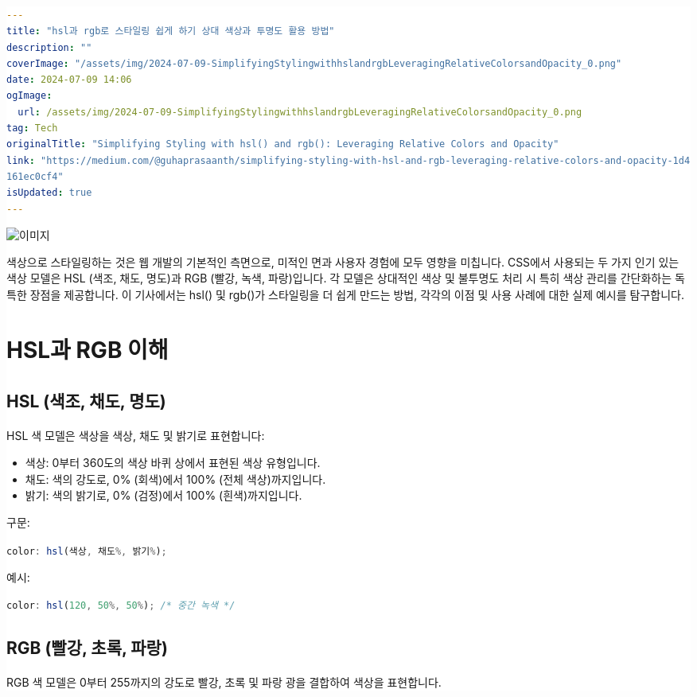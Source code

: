 ```yaml
---
title: "hsl과 rgb로 스타일링 쉽게 하기 상대 색상과 투명도 활용 방법"
description: ""
coverImage: "/assets/img/2024-07-09-SimplifyingStylingwithhslandrgbLeveragingRelativeColorsandOpacity_0.png"
date: 2024-07-09 14:06
ogImage: 
  url: /assets/img/2024-07-09-SimplifyingStylingwithhslandrgbLeveragingRelativeColorsandOpacity_0.png
tag: Tech
originalTitle: "Simplifying Styling with hsl() and rgb(): Leveraging Relative Colors and Opacity"
link: "https://medium.com/@guhaprasaanth/simplifying-styling-with-hsl-and-rgb-leveraging-relative-colors-and-opacity-1d4161ec0cf4"
isUpdated: true
---
```




![이미지](/assets/img/2024-07-09-SimplifyingStylingwithhslandrgbLeveragingRelativeColorsandOpacity_0.png)

색상으로 스타일링하는 것은 웹 개발의 기본적인 측면으로, 미적인 면과 사용자 경험에 모두 영향을 미칩니다. CSS에서 사용되는 두 가지 인기 있는 색상 모델은 HSL (색조, 채도, 명도)과 RGB (빨강, 녹색, 파랑)입니다. 각 모델은 상대적인 색상 및 불투명도 처리 시 특히 색상 관리를 간단화하는 독특한 장점을 제공합니다. 이 기사에서는 hsl() 및 rgb()가 스타일링을 더 쉽게 만드는 방법, 각각의 이점 및 사용 사례에 대한 실제 예시를 탐구합니다.

# HSL과 RGB 이해

## HSL (색조, 채도, 명도)

<div class="content-ad"></div>

HSL 색 모델은 색상을 색상, 채도 및 밝기로 표현합니다:

- 색상: 0부터 360도의 색상 바퀴 상에서 표현된 색상 유형입니다.
- 채도: 색의 강도로, 0% (회색)에서 100% (전체 색상)까지입니다.
- 밝기: 색의 밝기로, 0% (검정)에서 100% (흰색)까지입니다.

구문:

```js
color: hsl(색상, 채도%, 밝기%);
```

<div class="content-ad"></div>

예시:

```js
color: hsl(120, 50%, 50%); /* 중간 녹색 */
```

## RGB (빨강, 초록, 파랑)

RGB 색 모델은 0부터 255까지의 강도로 빨강, 초록 및 파랑 광을 결합하여 색상을 표현합니다.
